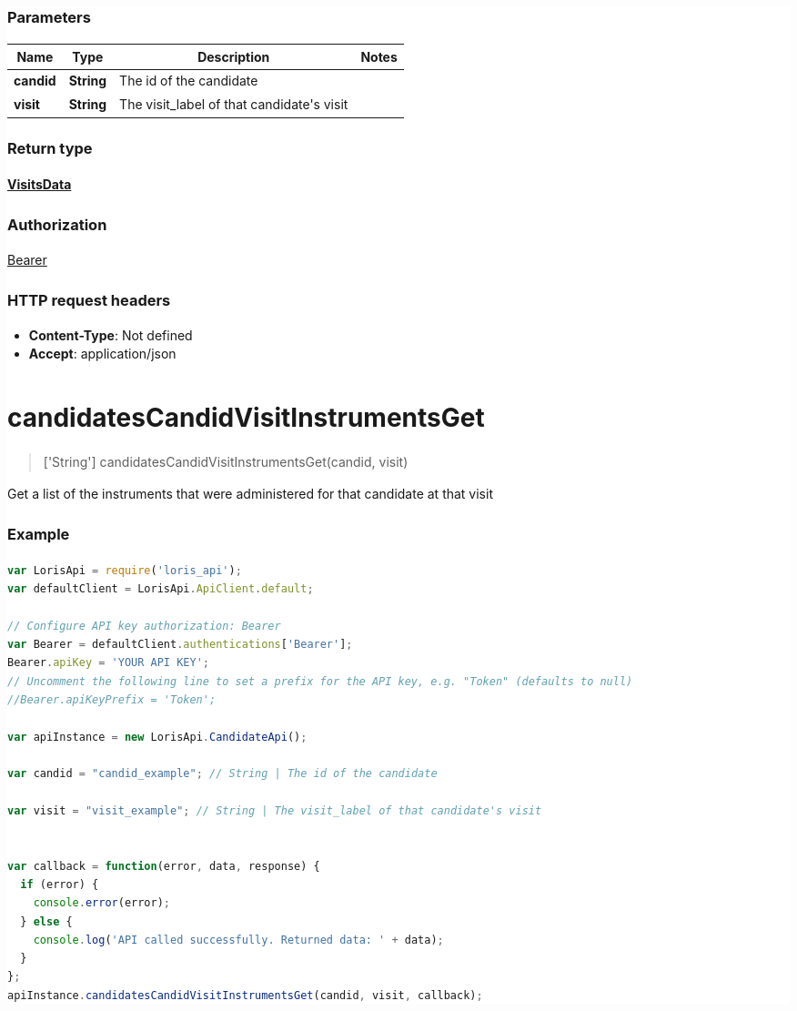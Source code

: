 ### Parameters

Name | Type | Description  | Notes
------------- | ------------- | ------------- | -------------
 **candid** | **String**| The id of the candidate | 
 **visit** | **String**| The visit_label of that candidate&#39;s visit | 

### Return type

[**VisitsData**](VisitsData.md)

### Authorization

[Bearer](../README.md#Bearer)

### HTTP request headers

 - **Content-Type**: Not defined
 - **Accept**: application/json

<a name="candidatesCandidVisitInstrumentsGet"></a>
# **candidatesCandidVisitInstrumentsGet**
> [&#39;String&#39;] candidatesCandidVisitInstrumentsGet(candid, visit)



Get a list of the instruments that were administered for that candidate at that visit

### Example
```javascript
var LorisApi = require('loris_api');
var defaultClient = LorisApi.ApiClient.default;

// Configure API key authorization: Bearer
var Bearer = defaultClient.authentications['Bearer'];
Bearer.apiKey = 'YOUR API KEY';
// Uncomment the following line to set a prefix for the API key, e.g. "Token" (defaults to null)
//Bearer.apiKeyPrefix = 'Token';

var apiInstance = new LorisApi.CandidateApi();

var candid = "candid_example"; // String | The id of the candidate

var visit = "visit_example"; // String | The visit_label of that candidate's visit


var callback = function(error, data, response) {
  if (error) {
    console.error(error);
  } else {
    console.log('API called successfully. Returned data: ' + data);
  }
};
apiInstance.candidatesCandidVisitInstrumentsGet(candid, visit, callback);
```
